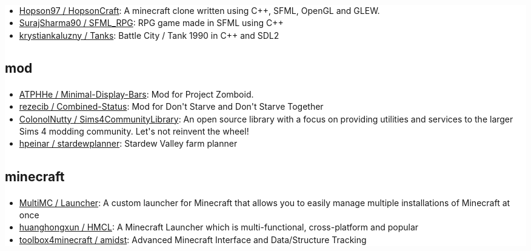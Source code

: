 - [Hopson97 / HopsonCraft](https://github.com/Hopson97/HopsonCraft.git): A minecraft clone written using C++, SFML, OpenGL and GLEW.   
- [SurajSharma90 / SFML_RPG](https://github.com/SurajSharma90/SFML_RPG.git): RPG game made in SFML using C++   
- [krystiankaluzny / Tanks](https://github.com/krystiankaluzny/Tanks.git): Battle City / Tank 1990 in C++ and SDL2   
## mod
- [ATPHHe / Minimal-Display-Bars](https://github.com/ATPHHe/Minimal-Display-Bars): Mod for Project Zomboid.   
- [rezecib / Combined-Status](https://github.com/rezecib/Combined-Status.git): Mod for Don't Starve and Don't Starve Together   
- [ColonolNutty / Sims4CommunityLibrary](https://github.com/ColonolNutty/Sims4CommunityLibrary.git): An open source library with a focus on providing utilities and services to the larger Sims 4 modding community. Let's not reinvent the wheel!   
- [hpeinar / stardewplanner](https://github.com/hpeinar/stardewplanner.git): Stardew Valley farm planner   
## minecraft
- [MultiMC / Launcher](https://github.com/MultiMC/Launcher.git): A custom launcher for Minecraft that allows you to easily manage multiple installations of Minecraft at once   
- [huanghongxun / HMCL](https://github.com/huanghongxun/HMCL.git): A Minecraft Launcher which is multi-functional, cross-platform and popular   
- [toolbox4minecraft / amidst](https://github.com/toolbox4minecraft/amidst.git): Advanced Minecraft Interface and Data/Structure Tracking   